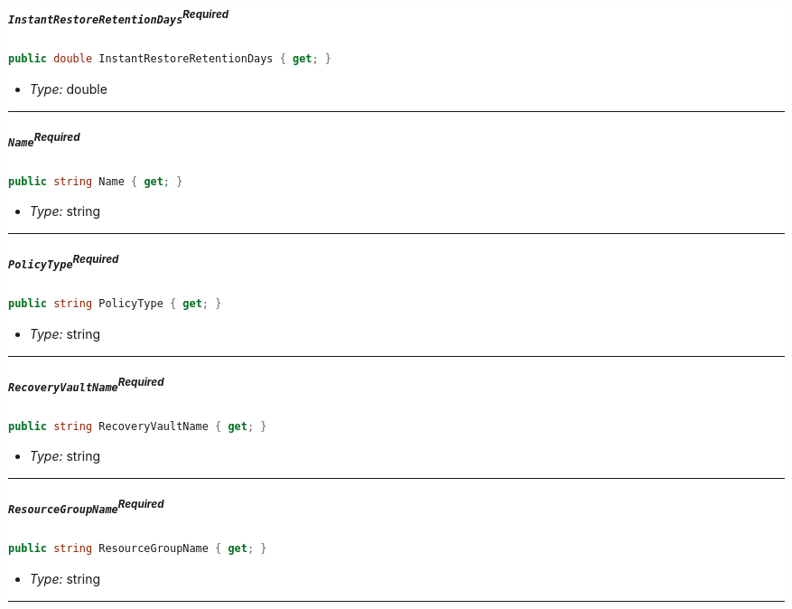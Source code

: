 
##### `InstantRestoreRetentionDays`<sup>Required</sup> <a name="InstantRestoreRetentionDays" id="@cdktf/provider-azurerm.backupPolicyVm.BackupPolicyVm.property.instantRestoreRetentionDays"></a>

```csharp
public double InstantRestoreRetentionDays { get; }
```

- *Type:* double

---

##### `Name`<sup>Required</sup> <a name="Name" id="@cdktf/provider-azurerm.backupPolicyVm.BackupPolicyVm.property.name"></a>

```csharp
public string Name { get; }
```

- *Type:* string

---

##### `PolicyType`<sup>Required</sup> <a name="PolicyType" id="@cdktf/provider-azurerm.backupPolicyVm.BackupPolicyVm.property.policyType"></a>

```csharp
public string PolicyType { get; }
```

- *Type:* string

---

##### `RecoveryVaultName`<sup>Required</sup> <a name="RecoveryVaultName" id="@cdktf/provider-azurerm.backupPolicyVm.BackupPolicyVm.property.recoveryVaultName"></a>

```csharp
public string RecoveryVaultName { get; }
```

- *Type:* string

---

##### `ResourceGroupName`<sup>Required</sup> <a name="ResourceGroupName" id="@cdktf/provider-azurerm.backupPolicyVm.BackupPolicyVm.property.resourceGroupName"></a>

```csharp
public string ResourceGroupName { get; }
```

- *Type:* string

---